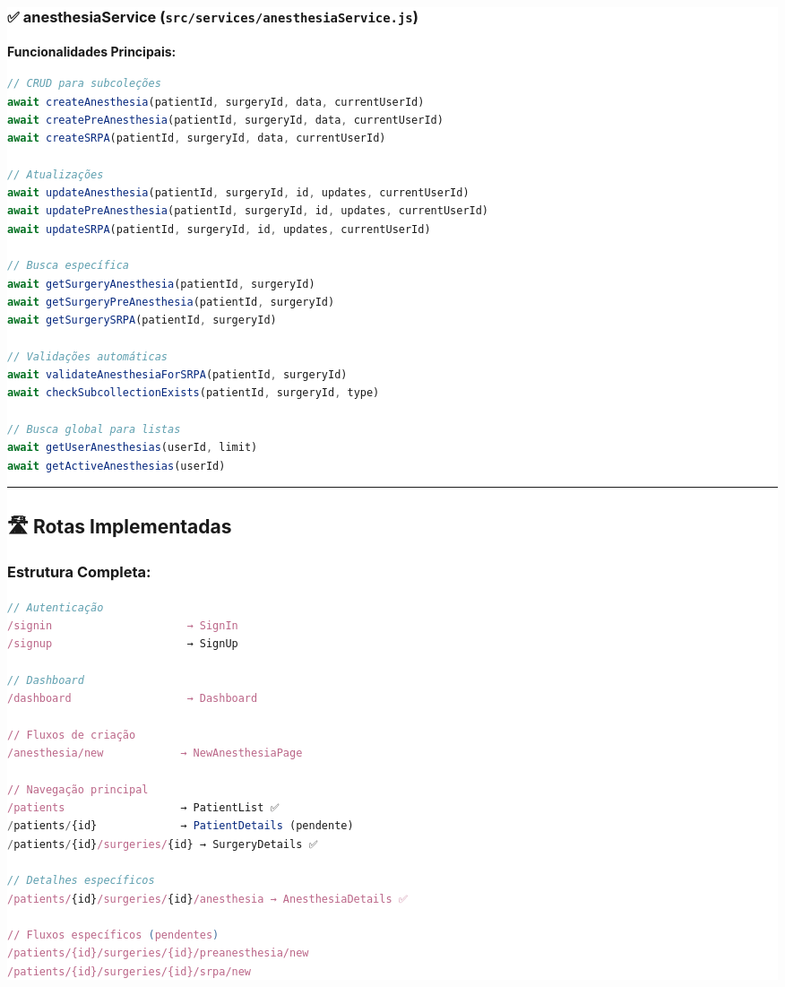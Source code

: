 ### **✅ anesthesiaService** (`src/services/anesthesiaService.js`)
**Funcionalidades Principais:**
```javascript
// CRUD para subcoleções
await createAnesthesia(patientId, surgeryId, data, currentUserId)
await createPreAnesthesia(patientId, surgeryId, data, currentUserId)
await createSRPA(patientId, surgeryId, data, currentUserId)

// Atualizações
await updateAnesthesia(patientId, surgeryId, id, updates, currentUserId)
await updatePreAnesthesia(patientId, surgeryId, id, updates, currentUserId)
await updateSRPA(patientId, surgeryId, id, updates, currentUserId)

// Busca específica
await getSurgeryAnesthesia(patientId, surgeryId)
await getSurgeryPreAnesthesia(patientId, surgeryId)
await getSurgerySRPA(patientId, surgeryId)

// Validações automáticas
await validateAnesthesiaForSRPA(patientId, surgeryId)
await checkSubcollectionExists(patientId, surgeryId, type)

// Busca global para listas
await getUserAnesthesias(userId, limit)
await getActiveAnesthesias(userId)
```

---

## 🛣️ **Rotas Implementadas**

### **Estrutura Completa:**
```javascript
// Autenticação
/signin                     → SignIn
/signup                     → SignUp

// Dashboard
/dashboard                  → Dashboard

// Fluxos de criação
/anesthesia/new            → NewAnesthesiaPage

// Navegação principal
/patients                  → PatientList ✅
/patients/{id}             → PatientDetails (pendente)
/patients/{id}/surgeries/{id} → SurgeryDetails ✅

// Detalhes específicos
/patients/{id}/surgeries/{id}/anesthesia → AnesthesiaDetails ✅

// Fluxos específicos (pendentes)
/patients/{id}/surgeries/{id}/preanesthesia/new
/patients/{id}/surgeries/{id}/srpa/new
```
